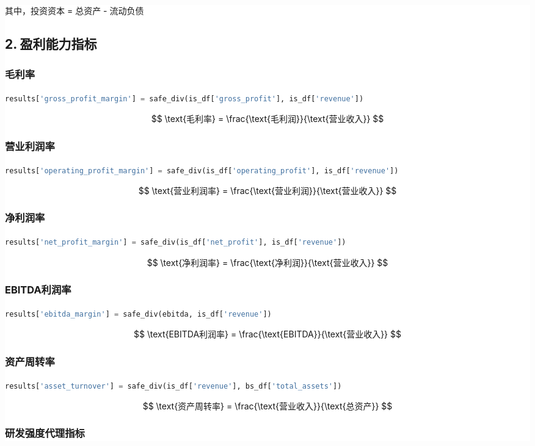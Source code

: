 其中，投资资本 = 总资产 - 流动负债

## 2. 盈利能力指标

### 毛利率

``` python
results['gross_profit_margin'] = safe_div(is_df['gross_profit'], is_df['revenue'])
```

$$
\text{毛利率} = \frac{\text{毛利润}}{\text{营业收入}}
$$

### 营业利润率

``` python
results['operating_profit_margin'] = safe_div(is_df['operating_profit'], is_df['revenue'])
```

$$
\text{营业利润率} = \frac{\text{营业利润}}{\text{营业收入}}
$$

### 净利润率

``` python
results['net_profit_margin'] = safe_div(is_df['net_profit'], is_df['revenue'])
```

$$
\text{净利润率} = \frac{\text{净利润}}{\text{营业收入}}
$$

### EBITDA利润率

``` python
results['ebitda_margin'] = safe_div(ebitda, is_df['revenue'])
```

$$
\text{EBITDA利润率} = \frac{\text{EBITDA}}{\text{营业收入}}
$$

### 资产周转率

``` python
results['asset_turnover'] = safe_div(is_df['revenue'], bs_df['total_assets'])
```

$$
\text{资产周转率} = \frac{\text{营业收入}}{\text{总资产}}
$$

### 研发强度代理指标
